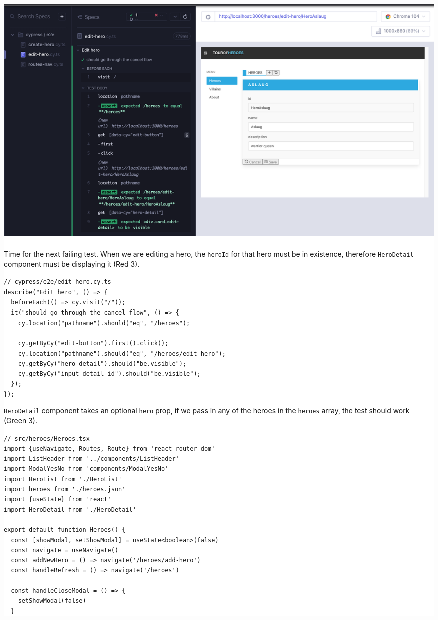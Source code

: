 ## ![HeroesPart3-Green2](../img/HeroesPart3-Green2.png)

Time for the next failing test. When we are editing a hero, the `heroId` for that hero must be in existence, therefore `HeroDetail` component must be displaying it (Red 3).

```tsx
// cypress/e2e/edit-hero.cy.ts
describe("Edit hero", () => {
  beforeEach(() => cy.visit("/"));
  it("should go through the cancel flow", () => {
    cy.location("pathname").should("eq", "/heroes");

    cy.getByCy("edit-button").first().click();
    cy.location("pathname").should("eq", "/heroes/edit-hero");
    cy.getByCy("hero-detail").should("be.visible");
    cy.getByCy("input-detail-id").should("be.visible");
  });
});
```

`HeroDetail` component takes an optional `hero` prop, if we pass in any of the heroes in the `heroes` array, the test should work (Green 3).

```tsx
// src/heroes/Heroes.tsx
import {useNavigate, Routes, Route} from 'react-router-dom'
import ListHeader from '../components/ListHeader'
import ModalYesNo from 'components/ModalYesNo'
import HeroList from './HeroList'
import heroes from './heroes.json'
import {useState} from 'react'
import HeroDetail from './HeroDetail'

export default function Heroes() {
  const [showModal, setShowModal] = useState<boolean>(false)
  const navigate = useNavigate()
  const addNewHero = () => navigate('/heroes/add-hero')
  const handleRefresh = () => navigate('/heroes')

  const handleCloseModal = () => {
    setShowModal(false)
  }
```